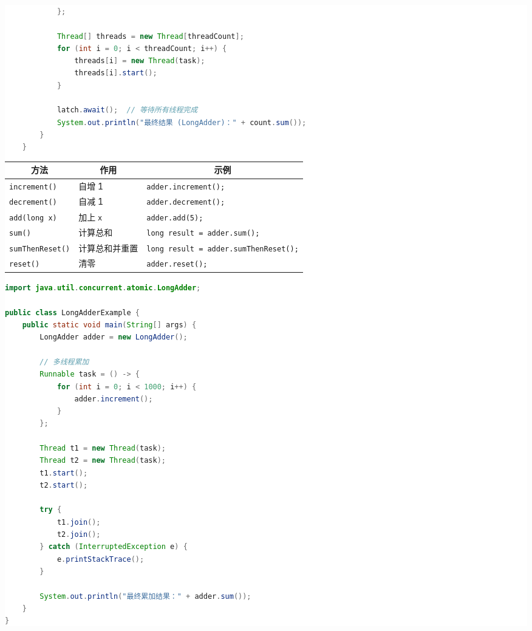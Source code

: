 ~~~java
            };

            Thread[] threads = new Thread[threadCount];
            for (int i = 0; i < threadCount; i++) {
                threads[i] = new Thread(task);
                threads[i].start();
            }

            latch.await();  // 等待所有线程完成
            System.out.println("最终结果 (LongAdder)：" + count.sum());
        }
    }
~~~





| **方法**         | **作用**       | **示例**                              |
| ---------------- | -------------- | ------------------------------------- |
| `increment()`    | 自增 1         | `adder.increment();`                  |
| `decrement()`    | 自减 1         | `adder.decrement();`                  |
| `add(long x)`    | 加上 `x`       | `adder.add(5);`                       |
| `sum()`          | 计算总和       | `long result = adder.sum();`          |
| `sumThenReset()` | 计算总和并重置 | `long result = adder.sumThenReset();` |
| `reset()`        | 清零           | `adder.reset();`                      |

~~~java
import java.util.concurrent.atomic.LongAdder;

public class LongAdderExample {
    public static void main(String[] args) {
        LongAdder adder = new LongAdder();

        // 多线程累加
        Runnable task = () -> {
            for (int i = 0; i < 1000; i++) {
                adder.increment();
            }
        };

        Thread t1 = new Thread(task);
        Thread t2 = new Thread(task);
        t1.start();
        t2.start();

        try {
            t1.join();
            t2.join();
        } catch (InterruptedException e) {
            e.printStackTrace();
        }

        System.out.println("最终累加结果：" + adder.sum());
    }
}

~~~
